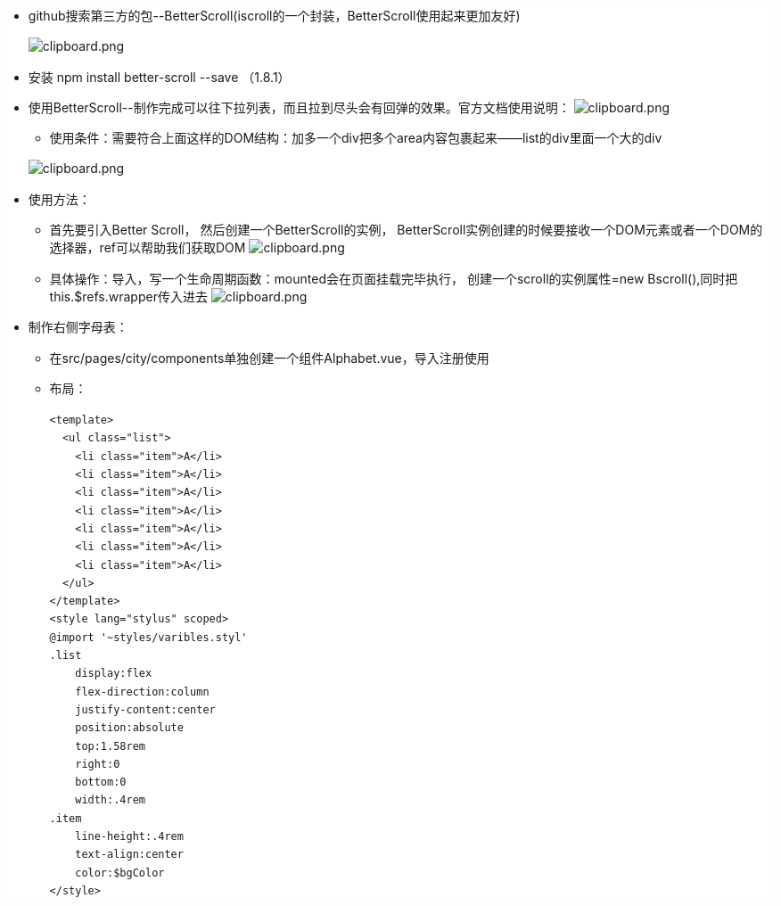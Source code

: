   + github搜索第三方的包--BetterScroll(iscroll的一个封装，BetterScroll使用起来更加友好)

    ![clipboard.png](file:///C:/Users/小虎牙/AppData/Local/Temp/msohtmlclip1/01/clip_image164.gif)

  + 安装 npm install better-scroll --save  （1.8.1）

+ 使用BetterScroll--制作完成可以往下拉列表，而且拉到尽头会有回弹的效果。官方文档使用说明：
  ![clipboard.png](file:///C:/Users/小虎牙/AppData/Local/Temp/msohtmlclip1/01/clip_image166.gif)

  + 使用条件：需要符合上面这样的DOM结构：加多一个div把多个area内容包裹起来——list的div里面一个大的div

  ![clipboard.png](file:///C:/Users/小虎牙/AppData/Local/Temp/msohtmlclip1/01/clip_image168.gif)

+ 使用方法：

  + 首先要引入Better Scroll，  然后创建一个BetterScroll的实例，  BetterScroll实例创建的时候要接收一个DOM元素或者一个DOM的选择器，ref可以帮助我们获取DOM
    ![clipboard.png](file:///C:/Users/小虎牙/AppData/Local/Temp/msohtmlclip1/01/clip_image170.gif)

  + 具体操作：导入，写一个生命周期函数：mounted会在页面挂载完毕执行， 创建一个scroll的实例属性=new  Bscroll(),同时把this.$refs.wrapper传入进去
    ![clipboard.png](file:///C:/Users/小虎牙/AppData/Local/Temp/msohtmlclip1/01/clip_image172.gif)

+ 制作右侧字母表：

  + 在src/pages/city/components单独创建一个组件Alphabet.vue，导入注册使用

  + 布局：

    ```
    <template>  
      <ul class="list">    
        <li class="item">A</li>    
        <li class="item">A</li>    
        <li class="item">A</li>   
        <li class="item">A</li>    
        <li class="item">A</li>    
        <li class="item">A</li>    
        <li class="item">A</li>   
      </ul>  
    </template>
    <style lang="stylus" scoped>   
    @import '~styles/varibles.styl'   
    .list    
        display:flex    
        flex-direction:column    
        justify-content:center    
        position:absolute    
        top:1.58rem    
        right:0    
        bottom:0    
        width:.4rem    
    .item    
        line-height:.4rem     
        text-align:center     
        color:$bgColor  
    </style>
    ```
